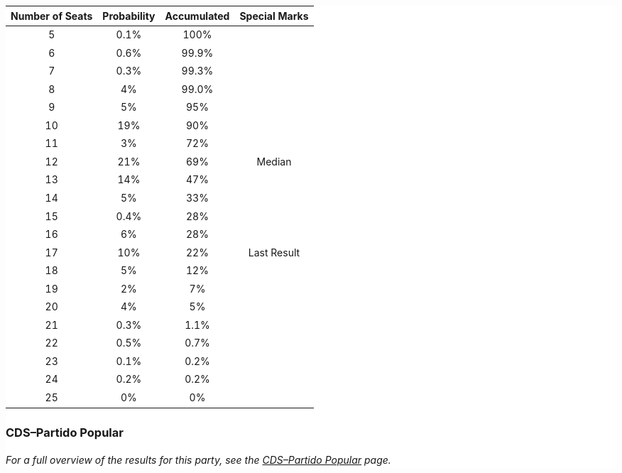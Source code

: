 | Number of Seats | Probability | Accumulated | Special Marks |
|:---------------:|:-----------:|:-----------:|:-------------:|
| 5 | 0.1% | 100% |  |
| 6 | 0.6% | 99.9% |  |
| 7 | 0.3% | 99.3% |  |
| 8 | 4% | 99.0% |  |
| 9 | 5% | 95% |  |
| 10 | 19% | 90% |  |
| 11 | 3% | 72% |  |
| 12 | 21% | 69% | Median |
| 13 | 14% | 47% |  |
| 14 | 5% | 33% |  |
| 15 | 0.4% | 28% |  |
| 16 | 6% | 28% |  |
| 17 | 10% | 22% | Last Result |
| 18 | 5% | 12% |  |
| 19 | 2% | 7% |  |
| 20 | 4% | 5% |  |
| 21 | 0.3% | 1.1% |  |
| 22 | 0.5% | 0.7% |  |
| 23 | 0.1% | 0.2% |  |
| 24 | 0.2% | 0.2% |  |
| 25 | 0% | 0% |  |

### CDS–Partido Popular

*For a full overview of the results for this party, see the [CDS–Partido Popular](party-cds–partidopopular.html) page.*

